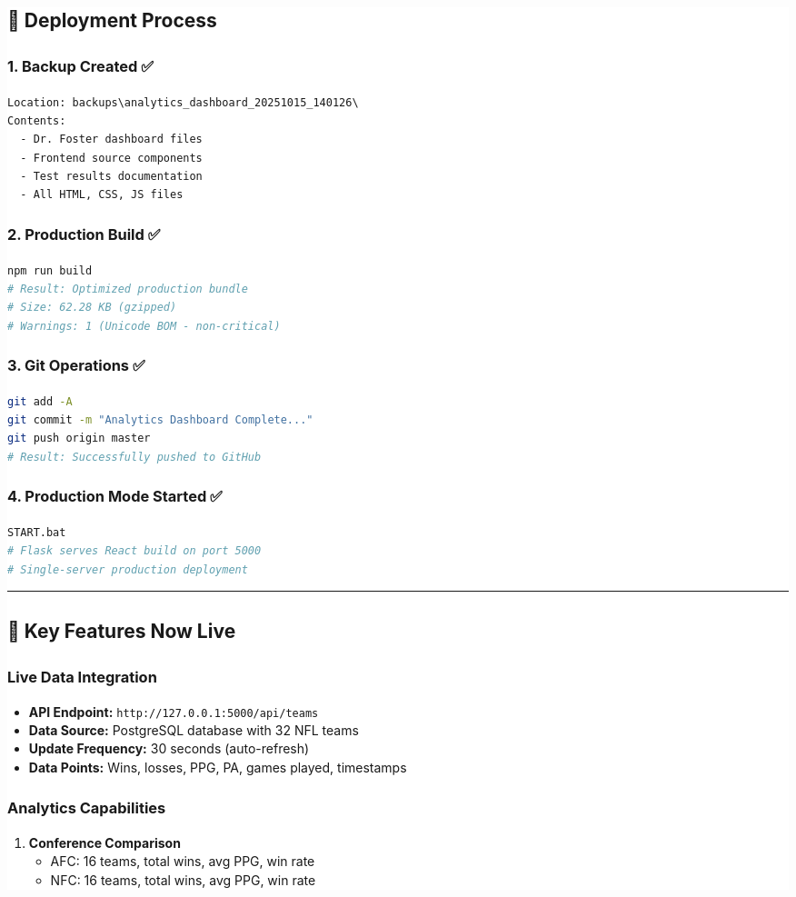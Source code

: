 
## 🔄 Deployment Process

### 1. Backup Created ✅
```
Location: backups\analytics_dashboard_20251015_140126\
Contents:
  - Dr. Foster dashboard files
  - Frontend source components
  - Test results documentation
  - All HTML, CSS, JS files
```

### 2. Production Build ✅
```bash
npm run build
# Result: Optimized production bundle
# Size: 62.28 KB (gzipped)
# Warnings: 1 (Unicode BOM - non-critical)
```

### 3. Git Operations ✅
```bash
git add -A
git commit -m "Analytics Dashboard Complete..."
git push origin master
# Result: Successfully pushed to GitHub
```

### 4. Production Mode Started ✅
```bash
START.bat
# Flask serves React build on port 5000
# Single-server production deployment
```

---

## 🎯 Key Features Now Live

### Live Data Integration
- **API Endpoint:** `http://127.0.0.1:5000/api/teams`
- **Data Source:** PostgreSQL database with 32 NFL teams
- **Update Frequency:** 30 seconds (auto-refresh)
- **Data Points:** Wins, losses, PPG, PA, games played, timestamps

### Analytics Capabilities
1. **Conference Comparison**
   - AFC: 16 teams, total wins, avg PPG, win rate
   - NFC: 16 teams, total wins, avg PPG, win rate
